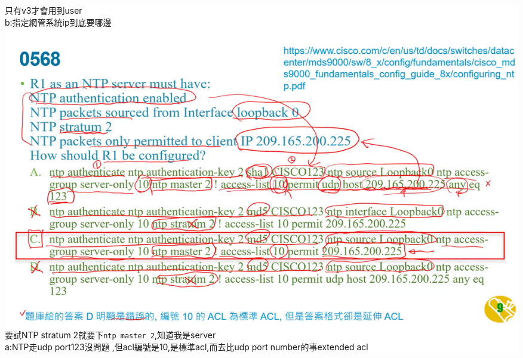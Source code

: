 只有v3才會用到user  
b:指定網管系統ip到底要哪邊   




























![alt text](image-26.png)
要試NTP stratum 2就要下`ntp master 2`,知道我是server  
a:NTP走udp port123沒問題 ,但acl編號是10,是標準acl,而去比udp port number的事extended acl  










